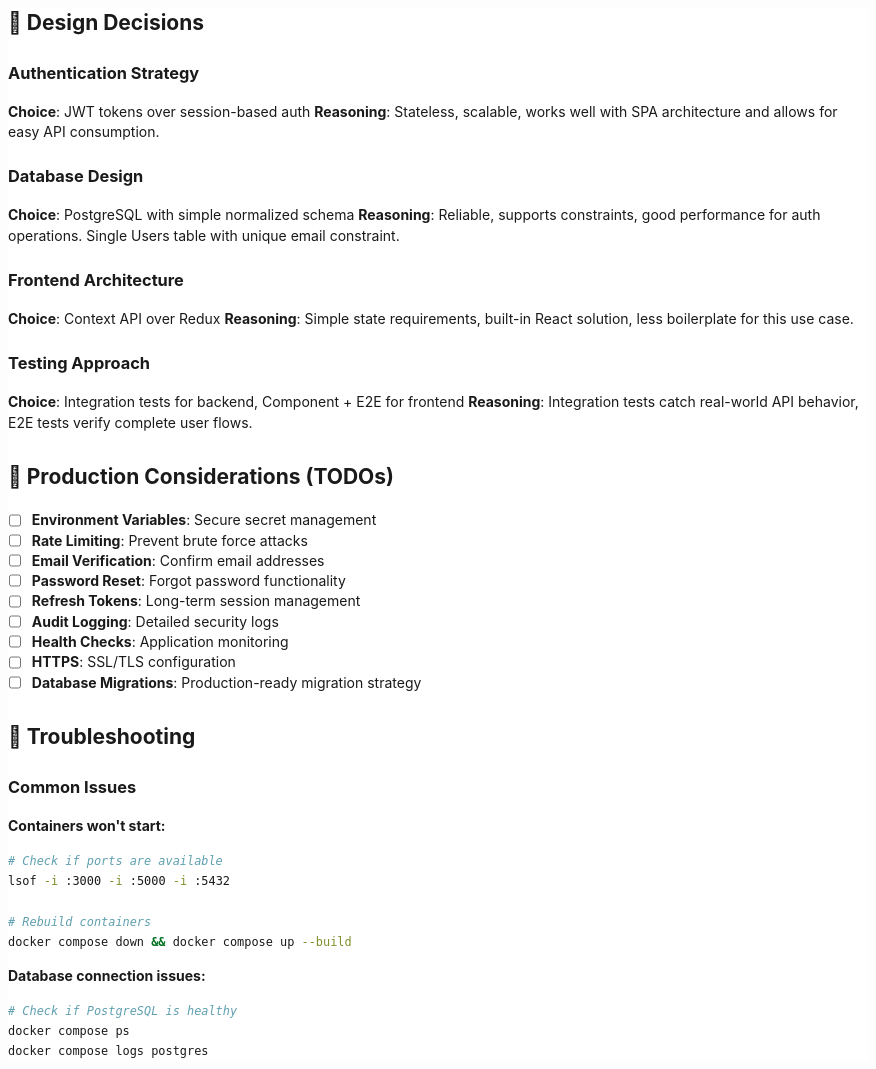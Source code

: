 ## 🎨 Design Decisions

### Authentication Strategy
**Choice**: JWT tokens over session-based auth
**Reasoning**: Stateless, scalable, works well with SPA architecture and allows for easy API consumption.

### Database Design
**Choice**: PostgreSQL with simple normalized schema
**Reasoning**: Reliable, supports constraints, good performance for auth operations. Single Users table with unique email constraint.

### Frontend Architecture
**Choice**: Context API over Redux
**Reasoning**: Simple state requirements, built-in React solution, less boilerplate for this use case.

### Testing Approach
**Choice**: Integration tests for backend, Component + E2E for frontend
**Reasoning**: Integration tests catch real-world API behavior, E2E tests verify complete user flows.

## 🚀 Production Considerations (TODOs)

- [ ] **Environment Variables**: Secure secret management
- [ ] **Rate Limiting**: Prevent brute force attacks
- [ ] **Email Verification**: Confirm email addresses
- [ ] **Password Reset**: Forgot password functionality
- [ ] **Refresh Tokens**: Long-term session management
- [ ] **Audit Logging**: Detailed security logs
- [ ] **Health Checks**: Application monitoring
- [ ] **HTTPS**: SSL/TLS configuration
- [ ] **Database Migrations**: Production-ready migration strategy

## 🐛 Troubleshooting

### Common Issues

**Containers won't start:**
```bash
# Check if ports are available
lsof -i :3000 -i :5000 -i :5432

# Rebuild containers
docker compose down && docker compose up --build
```

**Database connection issues:**
```bash
# Check if PostgreSQL is healthy
docker compose ps
docker compose logs postgres
```
